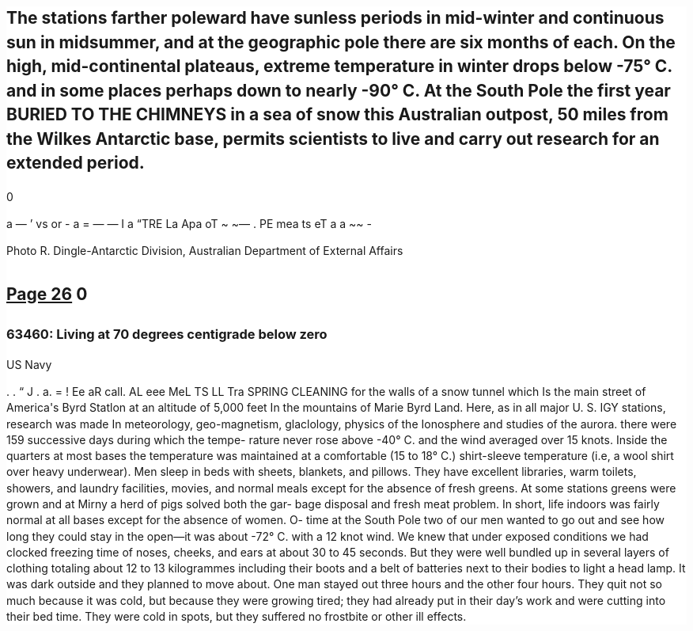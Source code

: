 The stations farther poleward have sunless periods in 
mid-winter and continuous sun in midsummer, and at the 
geographic pole there are six months of each. On the 
high, mid-continental plateaus, extreme temperature in 
winter drops below -75° C. and in some places perhaps 
down to nearly -90° C. At the South Pole the first year 
BURIED TO THE CHIMNEYS in a sea of snow this Australian outpost, 50 miles from the 
Wilkes Antarctic base, permits scientists to live and carry out research for an extended period. 
- 
0 
    
  
a 
— ’ vs or - a = 
— — I a “TRE La Apa oT ~ ~— 
. PE mea ts eT 
a a ~~ - 
    
Photo R. Dingle-Antarctic Division, Australian Department of External Affairs

## [Page 26](063456engo.pdf#page=26) 0

### 63460: Living at 70 degrees centigrade below zero

  
US Navy 
 
. . “ J . a. = ! 
Ee aR call. AL eee MeL TS LL Tra 
SPRING CLEANING for the walls of a snow tunnel which Is the main street of America's Byrd Statlon at an 
altitude of 5,000 feet In the mountains of Marie Byrd Land. Here, as in all major U. S. IGY stations, research 
was made In meteorology, geo-magnetism, glaclology, physics of the Ionosphere and studies of the aurora. 
there were 159 successive days during which the tempe- 
rature never rose above -40° C. and the wind averaged 
over 15 knots. 
Inside the quarters at most bases the temperature was 
maintained at a comfortable (15 to 18° C.) shirt-sleeve 
temperature (i.e, a wool shirt over heavy underwear). 
Men sleep in beds with sheets, blankets, and pillows. 
They have excellent libraries, warm toilets, showers, and 
laundry facilities, movies, and normal meals except for 
the absence of fresh greens. At some stations greens were 
grown and at Mirny a herd of pigs solved both the gar- 
bage disposal and fresh meat problem. In short, life 
indoors was fairly normal at all bases except for the 
absence of women. 
O- time at the South Pole two of our men 
wanted to go out and see how long they could 
stay in the open—it was about -72° C. with a 12 knot 
wind. We knew that under exposed conditions we had 
clocked freezing time of noses, cheeks, and ears at about 
30 to 45 seconds. But they were well bundled up in several 
layers of clothing totaling about 12 to 13 kilogrammes 
including their boots and a belt of batteries next to their 
bodies to light a head lamp. 
It was dark outside and they planned to move about. 
One man stayed out three hours and the other four hours. 
They quit not so much because it was cold, but because 
they were growing tired; they had already put in their 
day’s work and were cutting into their bed time. They 
were cold in spots, but they suffered no frostbite or other 
ill effects. 